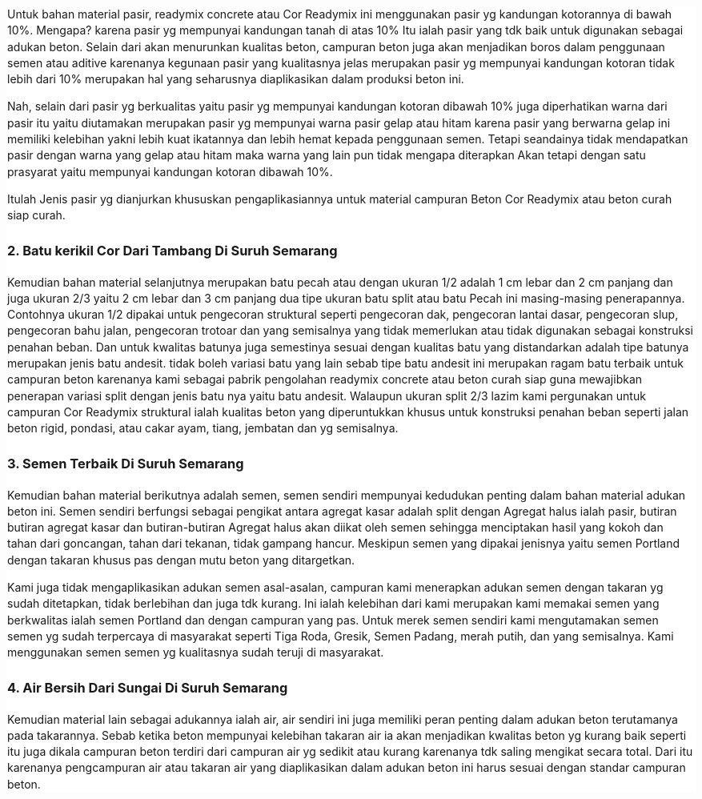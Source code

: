Untuk bahan material pasir, readymix concrete atau Cor Readymix ini menggunakan pasir yg kandungan kotorannya di bawah 10%. Mengapa? karena pasir yg mempunyai kandungan tanah di atas 10% Itu ialah pasir yang tdk baik untuk digunakan sebagai adukan beton. Selain dari akan menurunkan kualitas beton, campuran beton juga akan menjadikan boros dalam penggunaan semen atau aditive karenanya kegunaan pasir yang kualitasnya jelas merupakan pasir yg mempunyai kandungan kotoran tidak lebih dari 10% merupakan hal yang seharusnya diaplikasikan dalam produksi beton ini.

Nah, selain dari pasir yg berkualitas yaitu pasir yg mempunyai kandungan kotoran dibawah 10% juga diperhatikan warna dari pasir itu yaitu diutamakan merupakan pasir yg mempunyai warna pasir gelap atau hitam karena pasir yang berwarna gelap ini memiliki kelebihan yakni lebih kuat ikatannya dan lebih hemat kepada penggunaan semen. Tetapi seandainya tidak mendapatkan pasir dengan warna yang gelap atau hitam maka warna yang lain pun tidak mengapa diterapkan Akan tetapi dengan satu prasyarat yaitu mempunyai kandungan kotoran dibawah 10%.

Itulah Jenis pasir yg dianjurkan khususkan pengaplikasiannya untuk material campuran Beton Cor Readymix atau beton curah siap curah.

### 2\. Batu kerikil Cor Dari Tambang Di Suruh Semarang

Kemudian bahan material selanjutnya merupakan batu pecah atau dengan ukuran 1/2 adalah 1 cm lebar dan 2 cm panjang dan juga ukuran 2/3 yaitu 2 cm lebar dan 3 cm panjang dua tipe ukuran batu split atau batu Pecah ini masing-masing penerapannya. Contohnya ukuran 1/2 dipakai untuk pengecoran struktural seperti pengecoran dak, pengecoran lantai dasar, pengecoran slup, pengecoran bahu jalan, pengecoran trotoar dan yang semisalnya yang tidak memerlukan atau tidak digunakan sebagai konstruksi penahan beban. Dan untuk kwalitas batunya juga semestinya sesuai dengan kualitas batu yang distandarkan adalah tipe batunya merupakan jenis batu andesit. tidak boleh variasi batu yang lain sebab tipe batu andesit ini merupakan ragam batu terbaik untuk campuran beton karenanya kami sebagai pabrik pengolahan readymix concrete atau beton curah siap guna mewajibkan penerapan variasi split dengan jenis batu nya yaitu batu andesit. Walaupun ukuran split 2/3 lazim kami pergunakan untuk campuran Cor Readymix struktural ialah kualitas beton yang diperuntukkan khusus untuk konstruksi penahan beban seperti jalan beton rigid, pondasi, atau cakar ayam, tiang, jembatan dan yg semisalnya.

### 3\. Semen Terbaik Di Suruh Semarang

Kemudian bahan material berikutnya adalah semen, semen sendiri mempunyai kedudukan penting dalam bahan material adukan beton ini. Semen sendiri berfungsi sebagai pengikat antara agregat kasar adalah split dengan Agregat halus ialah pasir, butiran butiran agregat kasar dan butiran-butiran Agregat halus akan diikat oleh semen sehingga menciptakan hasil yang kokoh dan tahan dari goncangan, tahan dari tekanan, tidak gampang hancur. Meskipun semen yang dipakai jenisnya yaitu semen Portland dengan takaran khusus pas dengan mutu beton yang ditargetkan.

Kami juga tidak mengaplikasikan adukan semen asal-asalan, campuran kami menerapkan adukan semen dengan takaran yg sudah ditetapkan, tidak berlebihan dan juga tdk kurang. Ini ialah kelebihan dari kami merupakan kami memakai semen yang berkwalitas ialah semen Portland dan dengan campuran yang pas. Untuk merek semen sendiri kami mengutamakan semen semen yg sudah terpercaya di masyarakat seperti Tiga Roda, Gresik, Semen Padang, merah putih, dan yang semisalnya. Kami menggunakan semen semen yg kualitasnya sudah teruji di masyarakat.

### 4\. Air Bersih Dari Sungai Di Suruh Semarang

Kemudian material lain sebagai adukannya ialah air, air sendiri ini juga memiliki peran penting dalam adukan beton terutamanya pada takarannya. Sebab ketika beton mempunyai kelebihan takaran air ia akan menjadikan kwalitas beton yg kurang baik seperti itu juga dikala campuran beton terdiri dari campuran air yg sedikit atau kurang karenanya tdk saling mengikat secara total. Dari itu karenanya pengcampuran air atau takaran air yang diaplikasikan dalam adukan beton ini harus sesuai dengan standar campuran beton.
